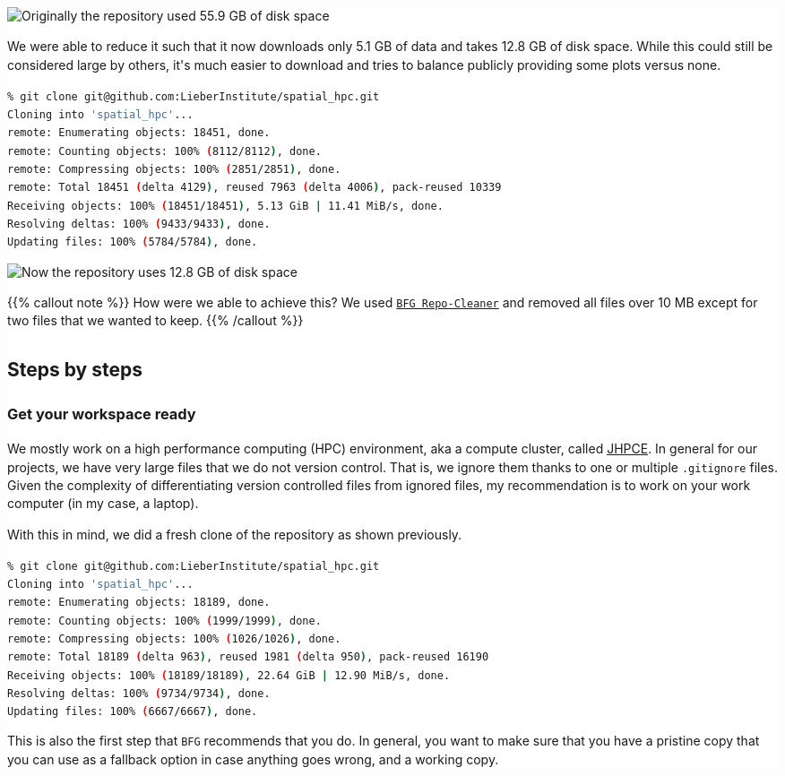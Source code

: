 ![Originally the repository used 55.9 GB of disk space](https://lcolladotor.github.io/2024/04/11/how-to-reduce-the-size-of-a-large-github-repo/images/Screenshot_2024-04-11_at_2.13.10_PM.png)

We were able to reduce it such that it now downloads only 5.1 GB of data and takes 12.8 GB of disk space. While this could still be considered large by others, it's much easier to download and tries to balance publicly providing some plots versus none.

```bash
% git clone git@github.com:LieberInstitute/spatial_hpc.git
Cloning into 'spatial_hpc'...
remote: Enumerating objects: 18451, done.
remote: Counting objects: 100% (8112/8112), done.
remote: Compressing objects: 100% (2851/2851), done.
remote: Total 18451 (delta 4129), reused 7963 (delta 4006), pack-reused 10339
Receiving objects: 100% (18451/18451), 5.13 GiB | 11.41 MiB/s, done.
Resolving deltas: 100% (9433/9433), done.
Updating files: 100% (5784/5784), done.
```

![Now the repository uses 12.8 GB of disk space](https://lcolladotor.github.io/2024/04/11/how-to-reduce-the-size-of-a-large-github-repo/images/Screenshot_2024-04-11_at_2.13.21_PM.png)

{{% callout note %}}
How were we able to achieve this? We used [`BFG Repo-Cleaner`](https://rtyley.github.io/bfg-repo-cleaner/) and removed all files over 10 MB except for two files that we wanted to keep.
{{% /callout %}}


## Steps by steps

### Get your workspace ready

We mostly work on a high performance computing (HPC) environment, aka a compute cluster, called [JHPCE](https://jhpce.jhu.edu/). In general for our projects, we have very large files that we do not version control. That is, we ignore them thanks to one or multiple `.gitignore` files. Given the complexity of differentiating version controlled files from ignored files, my recommendation is to work on your work computer (in my case, a laptop).

With this in mind, we did a fresh clone of the repository as shown previously. 

```bash
% git clone git@github.com:LieberInstitute/spatial_hpc.git
Cloning into 'spatial_hpc'...
remote: Enumerating objects: 18189, done.
remote: Counting objects: 100% (1999/1999), done.
remote: Compressing objects: 100% (1026/1026), done.
remote: Total 18189 (delta 963), reused 1981 (delta 950), pack-reused 16190
Receiving objects: 100% (18189/18189), 22.64 GiB | 12.90 MiB/s, done.
Resolving deltas: 100% (9734/9734), done.
Updating files: 100% (6667/6667), done.
```

This is also the first step that `BFG` recommends that you do. In general, you want to make sure that you have a pristine copy that you can use as a fallback option in case anything goes wrong, and a working copy.
